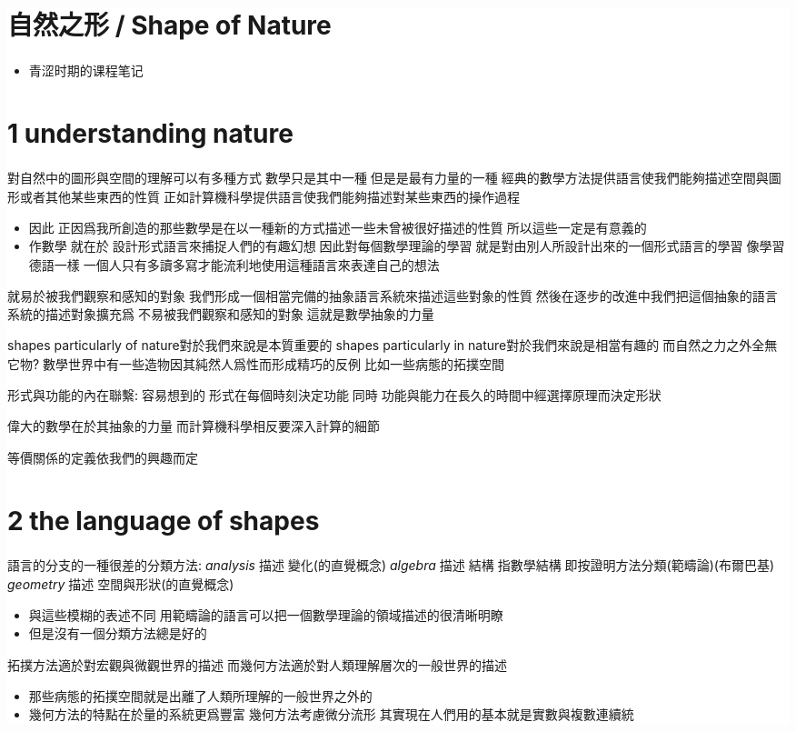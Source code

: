 # 自然之形 / Shape of Nature

- 青涩时期的课程笔记

# 1 understanding nature

對自然中的圖形與空間的理解可以有多種方式
數學只是其中一種
但是是最有力量的一種
經典的數學方法提供語言使我們能夠描述空間與圖形或者其他某些東西的性質
正如計算機科學提供語言使我們能夠描述對某些東西的操作過程
- 因此
  正因爲我所創造的那些數學是在以一種新的方式描述一些未曾被很好描述的性質
  所以這些一定是有意義的
- 作數學 就在於 設計形式語言來捕捉人們的有趣幻想
  因此對每個數學理論的學習 就是對由別人所設計出來的一個形式語言的學習
  像學習德語一樣 一個人只有多讀多寫才能流利地使用這種語言來表達自己的想法

就易於被我們觀察和感知的對象
我們形成一個相當完備的抽象語言系統來描述這些對象的性質
然後在逐步的改進中我們把這個抽象的語言系統的描述對象擴充爲
不易被我們觀察和感知的對象 這就是數學抽象的力量

shapes particularly of nature對於我們來說是本質重要的
shapes particularly in nature對於我們來說是相當有趣的
而自然之力之外全無它物?
數學世界中有一些造物因其純然人爲性而形成精巧的反例
比如一些病態的拓撲空間

形式與功能的內在聯繫:
容易想到的 形式在每個時刻決定功能
同時 功能與能力在長久的時間中經選擇原理而決定形狀

偉大的數學在於其抽象的力量
而計算機科學相反要深入計算的細節

等價關係的定義依我們的興趣而定

# 2 the language of shapes

語言的分支的一種很差的分類方法:
*analysis* 描述 變化(的直覺概念)
*algebra* 描述 結構 指數學結構 即按證明方法分類(範疇論)(布爾巴基)
*geometry* 描述 空間與形狀(的直覺概念)
- 與這些模糊的表述不同
  用範疇論的語言可以把一個數學理論的領域描述的很清晰明瞭
- 但是沒有一個分類方法總是好的

拓撲方法適於對宏觀與微觀世界的描述
而幾何方法適於對人類理解層次的一般世界的描述
- 那些病態的拓撲空間就是出離了人類所理解的一般世界之外的
- 幾何方法的特點在於量的系統更爲豐富
  幾何方法考慮微分流形
  其實現在人們用的基本就是實數與複數連續統
